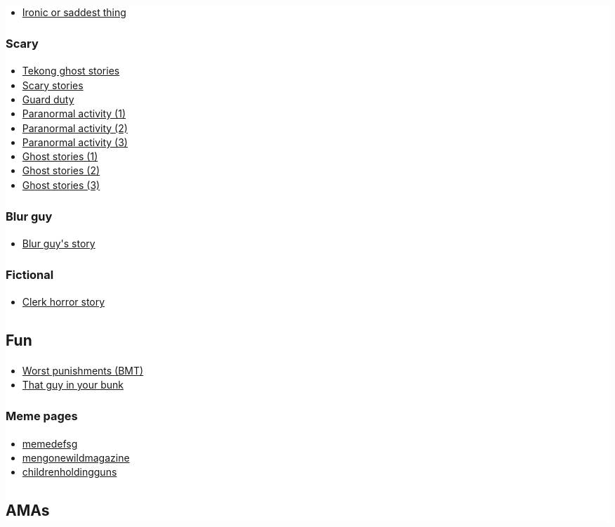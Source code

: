 - [Ironic or saddest thing](https://www.reddit.com/r/singapore/comments/7p4k2o/nsfs_what_is_the_most_ironic_and_saddest_thing_to/)

### Scary

- [Tekong ghost stories](https://www.reddit.com/r/singapore/comments/c9q902/any_bmttekong_ghost_stories_to_share/)
- [Scary stories](https://www.reddit.com/r/singapore/comments/5iajz7/share_your_scary_ns_storiesexperiences/)
- [Guard duty](https://www.reddit.com/r/singapore/comments/akxnou/ns_did_you_experience_anything_supernatural/)
- [Paranormal activity (1)](https://www.reddit.com/r/singapore/comments/ar8cri/share_your_creepyparanormal_ns_stories_here/)
- [Paranormal activity (2)](https://www.reddit.com/r/singapore/comments/cyo2gi/nsfsns_men_what_are_some_paranormal_experiences/)
- [Paranormal activity (3)](https://www.reddit.com/r/singapore/comments/9t7nne/recent_supernatural_stories_from_ns/)
- [Ghost stories (1)](https://www.reddit.com/r/singapore/comments/54pxf7/scariest_ns_ghost_stories/)
- [Ghost stories (2)](https://www.reddit.com/r/singapore/comments/86syoy/any_ghost_stories_fron_your_ns_days/)
- [Ghost stories (3)](https://www.reddit.com/r/singapore/comments/86z0av/anymore_ghost_stories/)

### Blur guy

- [Blur guy's story](https://www.reddit.com/r/singapore/comments/9o3vb4/in_bmt_every_section_had_a_blur_guy_i_was_the_one/)

### Fictional

- [Clerk horror story](https://www.reddit.com/r/nosleep/comments/89l49t/i_was_a_clerk_in_the_singapore_army_something/)

## Fun

- [Worst punishments (BMT)](https://www.reddit.com/r/singapore/comments/7fswkq/worst_punishment_during_bmt/)
- [That guy in your bunk](https://www.reddit.com/r/singapore/comments/7hf5q2/nsfsnsmen_tell_us_about_that_guy_in_your_bunkunit/)

### Meme pages

- [memedefsg](https://www.instagram.com/memedefsg/?hl=en)
- [mengonewildmagazine](https://www.instagram.com/mengonewildmagazine/?hl=en)
- [childrenholdingguns](https://www.instagram.com/childrenholdingguns/?hl=en)

<div style="margin-top: 1rem">
  <adsbygoogle />
</div>

## AMAs
